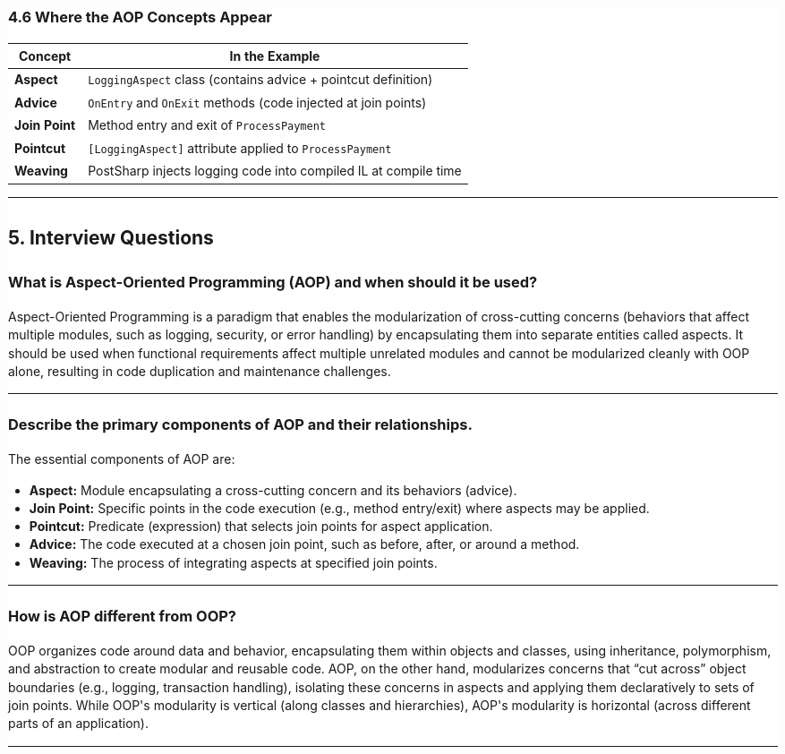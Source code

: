 ### 4.6 Where the AOP Concepts Appear

| Concept        | In the Example                                                  |
| -------------- | --------------------------------------------------------------- |
| **Aspect**     | `LoggingAspect` class (contains advice + pointcut definition)   |
| **Advice**     | `OnEntry` and `OnExit` methods (code injected at join points)   |
| **Join Point** | Method entry and exit of `ProcessPayment`                       |
| **Pointcut**   | `[LoggingAspect]` attribute applied to `ProcessPayment`         |
| **Weaving**    | PostSharp injects logging code into compiled IL at compile time |

---

## 5. Interview Questions

### What is Aspect-Oriented Programming (AOP) and when should it be used?

Aspect-Oriented Programming is a paradigm that enables the modularization of
cross-cutting concerns (behaviors that affect multiple modules, such as logging,
security, or error handling) by encapsulating them into separate entities called
aspects. It should be used when functional requirements affect multiple
unrelated modules and cannot be modularized cleanly with OOP alone, resulting in
code duplication and maintenance challenges.

---

### Describe the primary components of AOP and their relationships.

The essential components of AOP are:

- **Aspect:** Module encapsulating a cross-cutting concern and its behaviors
  (advice).
- **Join Point:** Specific points in the code execution (e.g., method
  entry/exit) where aspects may be applied.
- **Pointcut:** Predicate (expression) that selects join points for aspect
  application.
- **Advice:** The code executed at a chosen join point, such as before, after,
  or around a method.
- **Weaving:** The process of integrating aspects at specified join points.

---

### How is AOP different from OOP?

OOP organizes code around data and behavior, encapsulating them within objects
and classes, using inheritance, polymorphism, and abstraction to create modular
and reusable code. AOP, on the other hand, modularizes concerns that “cut
across” object boundaries (e.g., logging, transaction handling), isolating these
concerns in aspects and applying them declaratively to sets of join points.
While OOP's modularity is vertical (along classes and hierarchies), AOP's
modularity is horizontal (across different parts of an application).

---